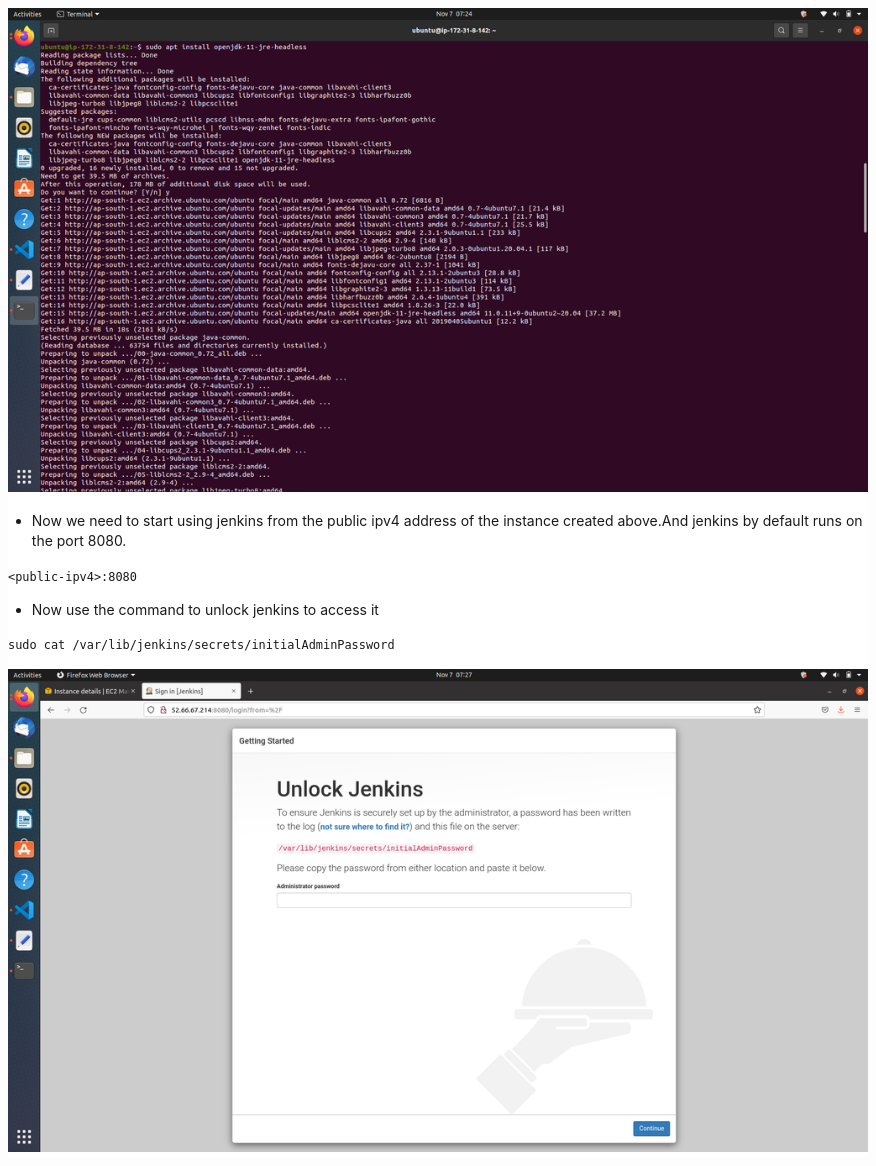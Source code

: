 ![ec-2](https://github.com/kuluruvineeth/Devops/blob/main/jenkins-cicd/screenshots/1.2.png)
- Now we need to start using jenkins from the public ipv4 address of the instance created above.And jenkins by default runs on the port 8080.
```
<public-ipv4>:8080
```
- Now use the command to unlock jenkins to access it
```
sudo cat /var/lib/jenkins/secrets/initialAdminPassword
```
![ec-2](https://github.com/kuluruvineeth/Devops/blob/main/jenkins-cicd/screenshots/1.4.png)